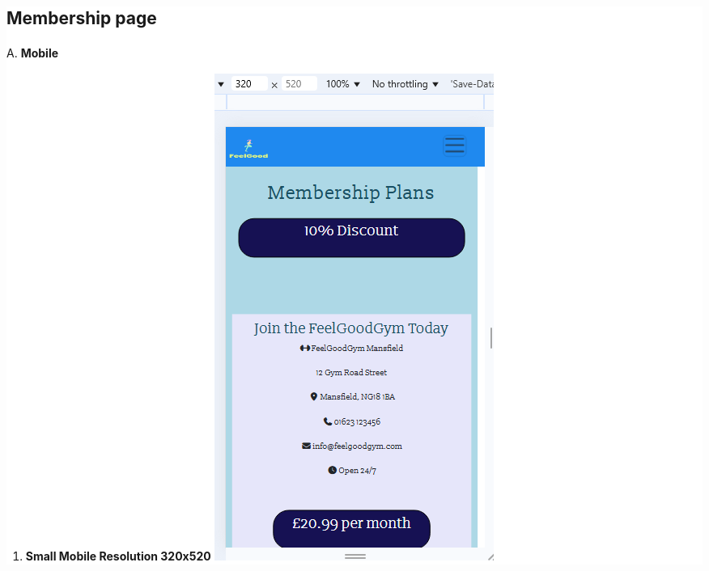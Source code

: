 ## Membership page

A. **Mobile**

1.  **Small Mobile Resolution 320x520**
    ![Membership](./assets/images/testingpart1/membership/membershippage_sml_mobile_1.PNG)